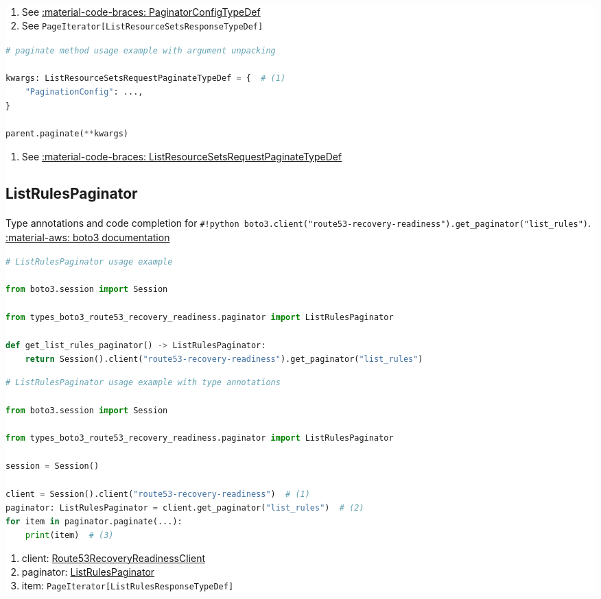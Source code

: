 1. See [:material-code-braces: PaginatorConfigTypeDef](./type_defs.md#paginatorconfigtypedef)
2. See `PageIterator[ListResourceSetsResponseTypeDef]`


```python
# paginate method usage example with argument unpacking

kwargs: ListResourceSetsRequestPaginateTypeDef = {  # (1)
    "PaginationConfig": ...,
}

parent.paginate(**kwargs)
```

1. See [:material-code-braces: ListResourceSetsRequestPaginateTypeDef](./type_defs.md#listresourcesetsrequestpaginatetypedef)
## ListRulesPaginator

Type annotations and code completion for `#!python boto3.client("route53-recovery-readiness").get_paginator("list_rules")`.
[:material-aws: boto3 documentation](https://boto3.amazonaws.com/v1/documentation/api/latest/reference/services/route53-recovery-readiness/paginator/ListRules.html#Route53RecoveryReadiness.Paginator.ListRules)

```python
# ListRulesPaginator usage example

from boto3.session import Session

from types_boto3_route53_recovery_readiness.paginator import ListRulesPaginator

def get_list_rules_paginator() -> ListRulesPaginator:
    return Session().client("route53-recovery-readiness").get_paginator("list_rules")
```

```python
# ListRulesPaginator usage example with type annotations

from boto3.session import Session

from types_boto3_route53_recovery_readiness.paginator import ListRulesPaginator

session = Session()

client = Session().client("route53-recovery-readiness")  # (1)
paginator: ListRulesPaginator = client.get_paginator("list_rules")  # (2)
for item in paginator.paginate(...):
    print(item)  # (3)
```

1. client: [Route53RecoveryReadinessClient](./client.md)
2. paginator: [ListRulesPaginator](./paginators.md#listrulespaginator)
3. item: `PageIterator[ListRulesResponseTypeDef]`

